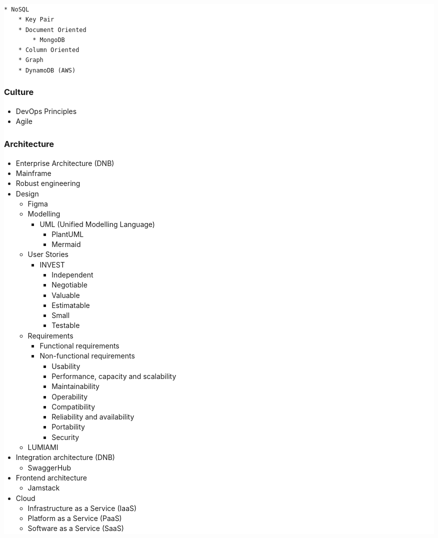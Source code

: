 	* NoSQL
		* Key Pair
		* Document Oriented
			* MongoDB
		* Column Oriented
		* Graph
		* DynamoDB (AWS)

### Culture

* DevOps Principles
* Agile

### Architecture

* Enterprise Architecture (DNB)
* Mainframe
* Robust engineering
* Design
	* Figma
	* Modelling
		* UML (Unified Modelling Language)
			* PlantUML
			* Mermaid
	* User Stories
		* INVEST
			* Independent
			* Negotiable
			* Valuable
			* Estimatable
			* Small
			* Testable
	* Requirements
		* Functional requirements
		* Non-functional requirements
			* Usability
			* Performance, capacity and scalability
			* Maintainability
			* Operability
			* Compatibility
			* Reliability and availability
			* Portability
			* Security
	* LUMIAMI
* Integration architecture (DNB)
	* SwaggerHub
* Frontend architecture
	* Jamstack
* Cloud
	* Infrastructure as a Service (IaaS)
	* Platform as a Service (PaaS)
	* Software as a Service (SaaS)
